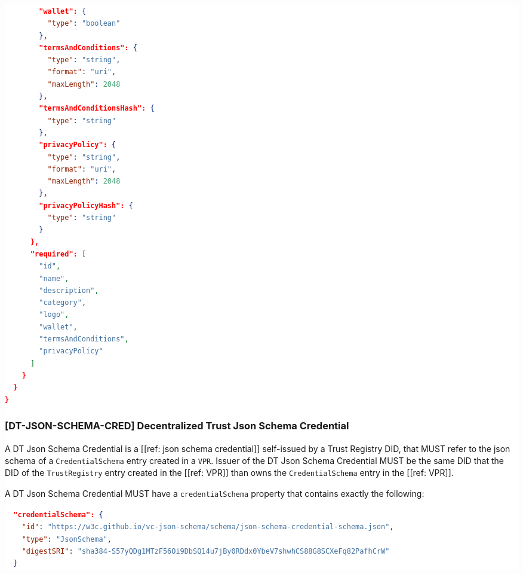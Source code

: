 ```json
        "wallet": {
          "type": "boolean"
        },
        "termsAndConditions": {
          "type": "string",
          "format": "uri",
          "maxLength": 2048
        },
        "termsAndConditionsHash": {
          "type": "string"
        },
        "privacyPolicy": {
          "type": "string",
          "format": "uri",
          "maxLength": 2048
        },
        "privacyPolicyHash": {
          "type": "string"
        }
      },
      "required": [
        "id",
        "name",
        "description",
        "category",
        "logo",
        "wallet",
        "termsAndConditions",
        "privacyPolicy"
      ]
    }
  }
}
```

### [DT-JSON-SCHEMA-CRED] Decentralized Trust Json Schema Credential

A DT Json Schema Credential is a [[ref: json schema credential]] self-issued by a Trust Registry DID, that MUST refer to the json schema of a `CredentialSchema` entry created in a `VPR`. Issuer of the DT Json Schema Credential MUST be the same DID that the DID of the `TrustRegistry` entry created in the [[ref: VPR]] than owns the `CredentialSchema` entry in the [[ref: VPR]].

A DT Json Schema Credential MUST have a `credentialSchema` property that contains exactly the following:

```json
  "credentialSchema": {
    "id": "https://w3c.github.io/vc-json-schema/schema/json-schema-credential-schema.json",
    "type": "JsonSchema",
    "digestSRI": "sha384-S57yQDg1MTzF56Oi9DbSQ14u7jBy0RDdx0YbeV7shwhCS88G8SCXeFq82PafhCrW"
  }
```
